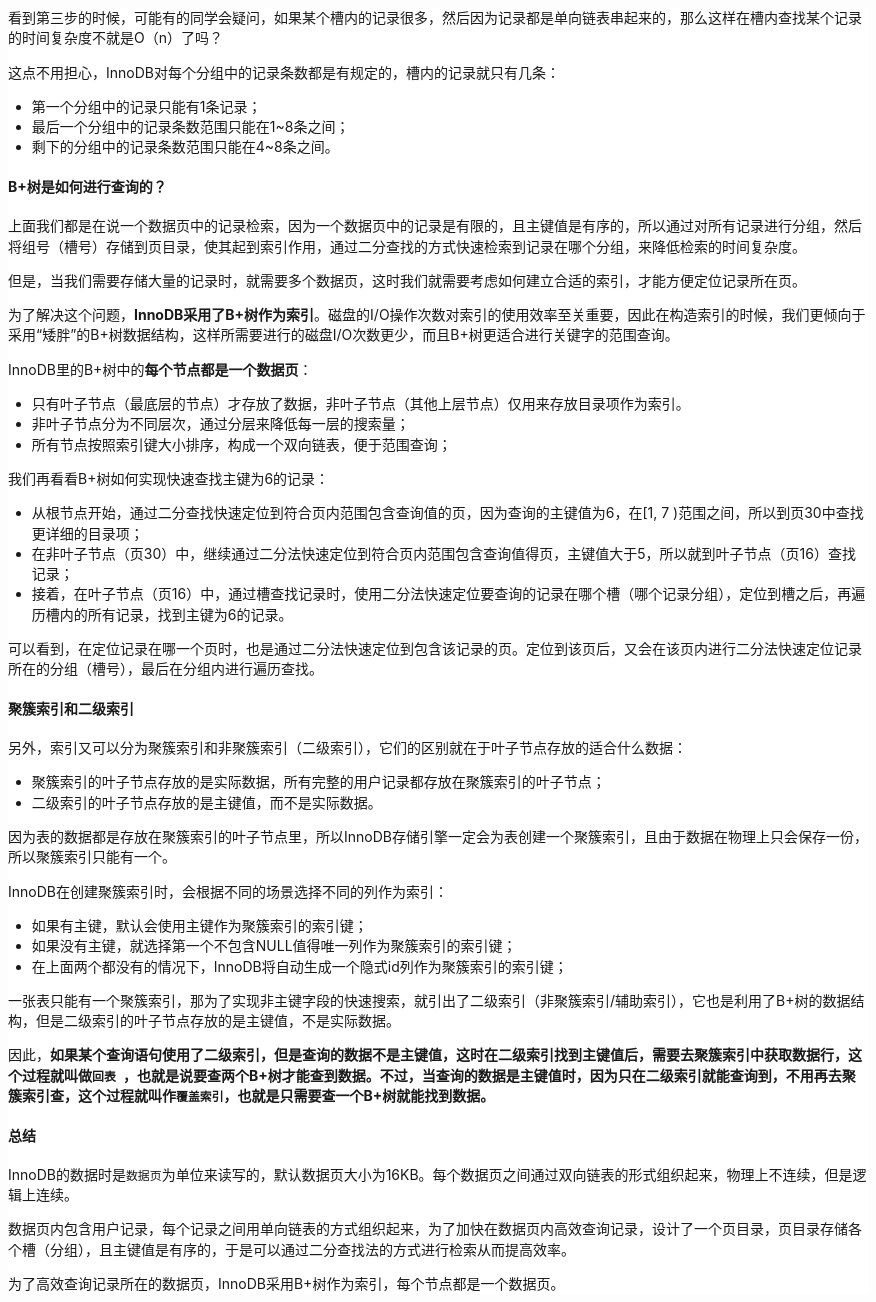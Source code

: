看到第三步的时候，可能有的同学会疑问，如果某个槽内的记录很多，然后因为记录都是单向链表串起来的，那么这样在槽内查找某个记录的时间复杂度不就是O（n）了吗？

这点不用担心，InnoDB对每个分组中的记录条数都是有规定的，槽内的记录就只有几条：

- 第一个分组中的记录只能有1条记录；
- 最后一个分组中的记录条数范围只能在1~8条之间；
- 剩下的分组中的记录条数范围只能在4~8条之间。

#### B+树是如何进行查询的？

上面我们都是在说一个数据页中的记录检索，因为一个数据页中的记录是有限的，且主键值是有序的，所以通过对所有记录进行分组，然后将组号（槽号）存储到页目录，使其起到索引作用，通过二分查找的方式快速检索到记录在哪个分组，来降低检索的时间复杂度。

但是，当我们需要存储大量的记录时，就需要多个数据页，这时我们就需要考虑如何建立合适的索引，才能方便定位记录所在页。

为了解决这个问题，**InnoDB采用了B+树作为索引**。磁盘的I/O操作次数对索引的使用效率至关重要，因此在构造索引的时候，我们更倾向于采用“矮胖”的B+树数据结构，这样所需要进行的磁盘I/O次数更少，而且B+树更适合进行关键字的范围查询。

InnoDB里的B+树中的**每个节点都是一个数据页**：

- 只有叶子节点（最底层的节点）才存放了数据，非叶子节点（其他上层节点）仅用来存放目录项作为索引。
- 非叶子节点分为不同层次，通过分层来降低每一层的搜索量；
- 所有节点按照索引键大小排序，构成一个双向链表，便于范围查询；

我们再看看B+树如何实现快速查找主键为6的记录：

- 从根节点开始，通过二分查找快速定位到符合页内范围包含查询值的页，因为查询的主键值为6，在[1, 7 )范围之间，所以到页30中查找更详细的目录项；
- 在非叶子节点（页30）中，继续通过二分法快速定位到符合页内范围包含查询值得页，主键值大于5，所以就到叶子节点（页16）查找记录；
- 接着，在叶子节点（页16）中，通过槽查找记录时，使用二分法快速定位要查询的记录在哪个槽（哪个记录分组），定位到槽之后，再遍历槽内的所有记录，找到主键为6的记录。

可以看到，在定位记录在哪一个页时，也是通过二分法快速定位到包含该记录的页。定位到该页后，又会在该页内进行二分法快速定位记录所在的分组（槽号），最后在分组内进行遍历查找。

#### 聚簇索引和二级索引

另外，索引又可以分为聚簇索引和非聚簇索引（二级索引），它们的区别就在于叶子节点存放的适合什么数据：

- 聚簇索引的叶子节点存放的是实际数据，所有完整的用户记录都存放在聚簇索引的叶子节点；
- 二级索引的叶子节点存放的是主键值，而不是实际数据。

因为表的数据都是存放在聚簇索引的叶子节点里，所以InnoDB存储引擎一定会为表创建一个聚簇索引，且由于数据在物理上只会保存一份，所以聚簇索引只能有一个。

InnoDB在创建聚簇索引时，会根据不同的场景选择不同的列作为索引：

- 如果有主键，默认会使用主键作为聚簇索引的索引键；
- 如果没有主键，就选择第一个不包含NULL值得唯一列作为聚簇索引的索引键；
- 在上面两个都没有的情况下，InnoDB将自动生成一个隐式id列作为聚簇索引的索引键；

一张表只能有一个聚簇索引，那为了实现非主键字段的快速搜索，就引出了二级索引（非聚簇索引/辅助索引），它也是利用了B+树的数据结构，但是二级索引的叶子节点存放的是主键值，不是实际数据。

因此，**如果某个查询语句使用了二级索引，但是查询的数据不是主键值，这时在二级索引找到主键值后，需要去聚簇索引中获取数据行，这个过程就叫做`回表 `，也就是说要查两个B+树才能查到数据。不过，当查询的数据是主键值时，因为只在二级索引就能查询到，不用再去聚簇索引查，这个过程就叫作`覆盖索引`，也就是只需要查一个B+树就能找到数据。**

#### 总结

InnoDB的数据时是`数据页`为单位来读写的，默认数据页大小为16KB。每个数据页之间通过双向链表的形式组织起来，物理上不连续，但是逻辑上连续。

数据页内包含用户记录，每个记录之间用单向链表的方式组织起来，为了加快在数据页内高效查询记录，设计了一个页目录，页目录存储各个槽（分组），且主键值是有序的，于是可以通过二分查找法的方式进行检索从而提高效率。

为了高效查询记录所在的数据页，InnoDB采用B+树作为索引，每个节点都是一个数据页。
